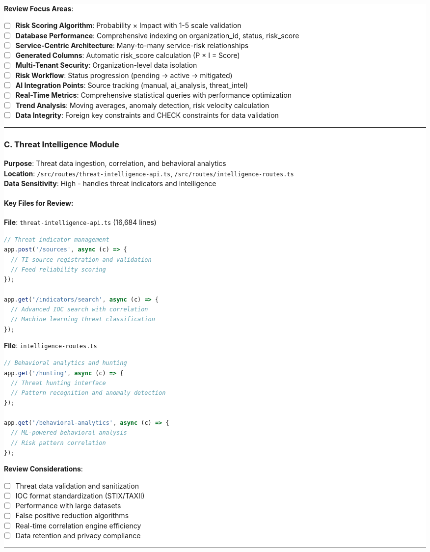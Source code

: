 **Review Focus Areas**:
- [ ] **Risk Scoring Algorithm**: Probability × Impact with 1-5 scale validation
- [ ] **Database Performance**: Comprehensive indexing on organization_id, status, risk_score
- [ ] **Service-Centric Architecture**: Many-to-many service-risk relationships
- [ ] **Generated Columns**: Automatic risk_score calculation (P × I = Score)
- [ ] **Multi-Tenant Security**: Organization-level data isolation
- [ ] **Risk Workflow**: Status progression (pending → active → mitigated)
- [ ] **AI Integration Points**: Source tracking (manual, ai_analysis, threat_intel)
- [ ] **Real-Time Metrics**: Comprehensive statistical queries with performance optimization
- [ ] **Trend Analysis**: Moving averages, anomaly detection, risk velocity calculation
- [ ] **Data Integrity**: Foreign key constraints and CHECK constraints for data validation

---

### C. Threat Intelligence Module
**Purpose**: Threat data ingestion, correlation, and behavioral analytics  
**Location**: `/src/routes/threat-intelligence-api.ts`, `/src/routes/intelligence-routes.ts`  
**Data Sensitivity**: High - handles threat indicators and intelligence

#### Key Files for Review:

**File**: `threat-intelligence-api.ts` (16,684 lines)
```typescript
// Threat indicator management
app.post('/sources', async (c) => {
  // TI source registration and validation
  // Feed reliability scoring
});

app.get('/indicators/search', async (c) => {
  // Advanced IOC search with correlation
  // Machine learning threat classification
});
```

**File**: `intelligence-routes.ts`
```typescript
// Behavioral analytics and hunting
app.get('/hunting', async (c) => {
  // Threat hunting interface
  // Pattern recognition and anomaly detection
});

app.get('/behavioral-analytics', async (c) => {
  // ML-powered behavioral analysis
  // Risk pattern correlation
});
```

**Review Considerations**:
- [ ] Threat data validation and sanitization
- [ ] IOC format standardization (STIX/TAXII)
- [ ] Performance with large datasets
- [ ] False positive reduction algorithms
- [ ] Real-time correlation engine efficiency
- [ ] Data retention and privacy compliance

---